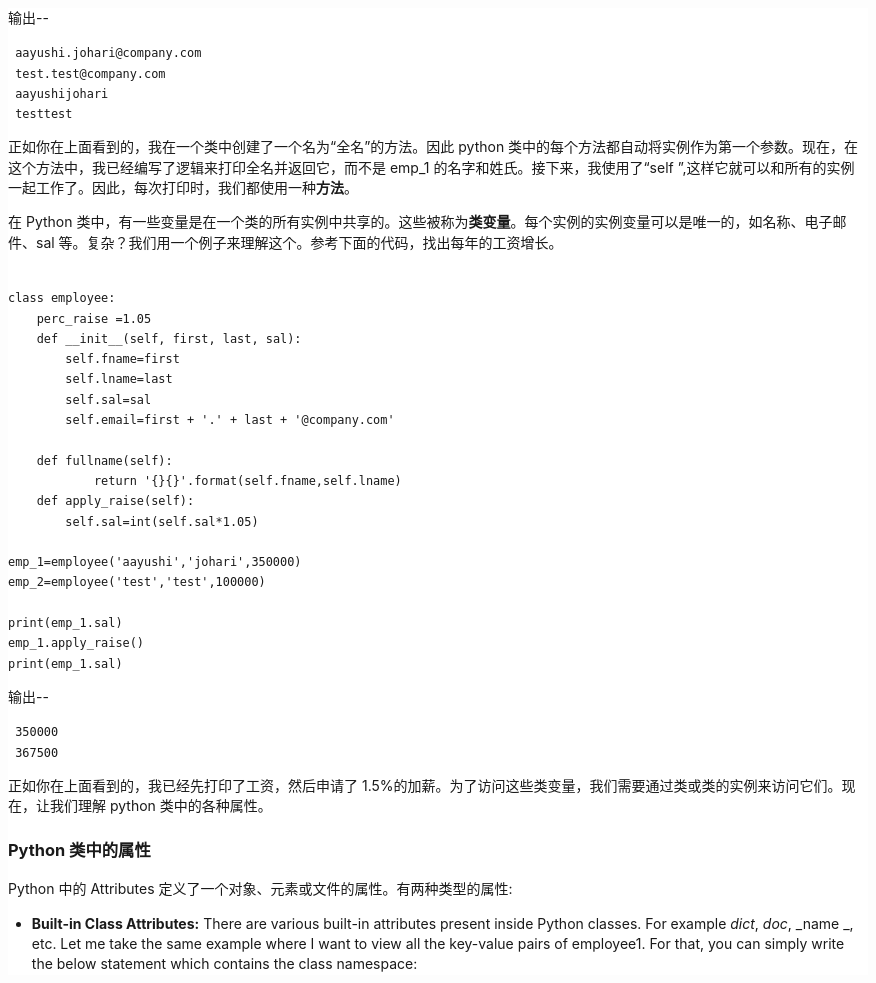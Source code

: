 输出--

```
 aayushi.johari@company.com
 test.test@company.com
 aayushijohari
 testtest
```

正如你在上面看到的，我在一个类中创建了一个名为“全名”的方法。因此 python 类中的每个方法都自动将实例作为第一个参数。现在，在这个方法中，我已经编写了逻辑来打印全名并返回它，而不是 emp_1 的名字和姓氏。接下来，我使用了“self ”,这样它就可以和所有的实例一起工作了。因此，每次打印时，我们都使用一种**方法**。

在 Python 类中，有一些变量是在一个类的所有实例中共享的。这些被称为**类变量**。每个实例的实例变量可以是唯一的，如名称、电子邮件、sal 等。复杂？我们用一个例子来理解这个。参考下面的代码，找出每年的工资增长。

```

class employee:
    perc_raise =1.05
    def __init__(self, first, last, sal):
        self.fname=first
        self.lname=last
        self.sal=sal
        self.email=first + '.' + last + '@company.com'

    def fullname(self):
            return '{}{}'.format(self.fname,self.lname)
    def apply_raise(self):
        self.sal=int(self.sal*1.05)

emp_1=employee('aayushi','johari',350000)
emp_2=employee('test','test',100000)

print(emp_1.sal)
emp_1.apply_raise()
print(emp_1.sal)

```

输出--

```
 350000
 367500
```

正如你在上面看到的，我已经先打印了工资，然后申请了 1.5%的加薪。为了访问这些类变量，我们需要通过类或类的实例来访问它们。现在，让我们理解 python 类中的各种属性。

### **Python 类中的属性**

Python 中的 Attributes 定义了一个对象、元素或文件的属性。有两种类型的属性:

*   **Built-in Class Attributes:** There are various built-in attributes present inside Python classes. For example _dict_, _doc_, _name _, etc. Let me take the same example where I want to view all the key-value pairs of employee1. For that, you can simply write the below statement which contains the class namespace:
